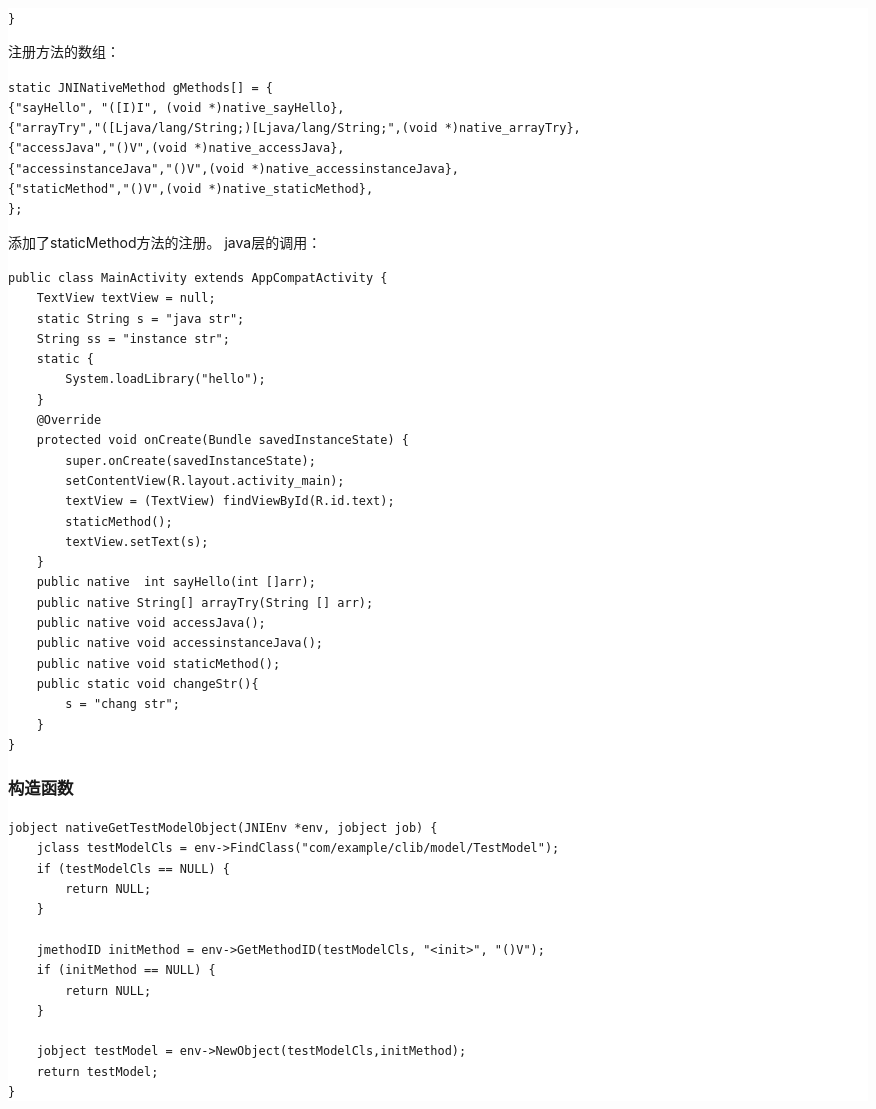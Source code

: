 ```
}
```

注册方法的数组：

```
static JNINativeMethod gMethods[] = {  
{"sayHello", "([I)I", (void *)native_sayHello},  
{"arrayTry","([Ljava/lang/String;)[Ljava/lang/String;",(void *)native_arrayTry},
{"accessJava","()V",(void *)native_accessJava},
{"accessinstanceJava","()V",(void *)native_accessinstanceJava},
{"staticMethod","()V",(void *)native_staticMethod},
};  
```

添加了staticMethod方法的注册。
java层的调用：

```
public class MainActivity extends AppCompatActivity {
    TextView textView = null;
    static String s = "java str";
    String ss = "instance str";
    static {
        System.loadLibrary("hello");
    }
    @Override
    protected void onCreate(Bundle savedInstanceState) {
        super.onCreate(savedInstanceState);
        setContentView(R.layout.activity_main);
        textView = (TextView) findViewById(R.id.text);
        staticMethod();
        textView.setText(s);
    }
    public native  int sayHello(int []arr);
    public native String[] arrayTry(String [] arr);
    public native void accessJava();
    public native void accessinstanceJava();
    public native void staticMethod();
    public static void changeStr(){
        s = "chang str";
    }
}
```



### 构造函数



```
jobject nativeGetTestModelObject(JNIEnv *env, jobject job) {
    jclass testModelCls = env->FindClass("com/example/clib/model/TestModel");
    if (testModelCls == NULL) {
        return NULL;
    }

    jmethodID initMethod = env->GetMethodID(testModelCls, "<init>", "()V");
    if (initMethod == NULL) {
        return NULL;
    }

    jobject testModel = env->NewObject(testModelCls,initMethod);
    return testModel;
}
```
